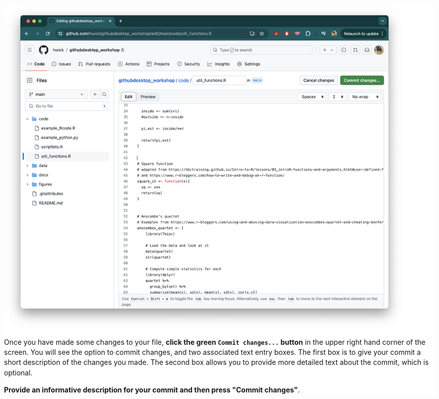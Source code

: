 <img src="../img/2.GHD_edit_utils.png" width="800" align="center">
</p>

Once you have made some changes to your file, **click the green `Commit changes...` button** in the upper right hand corner of the screen. You will see the option to commit changes, and two associated text entry boxes. The first box is to give your commit a short description of the changes you made. The second box allows you to provide more detailed text about the commit, which is optional.

**Provide an informative description for your commit and then press "Commit changes"**.

<p align="center">